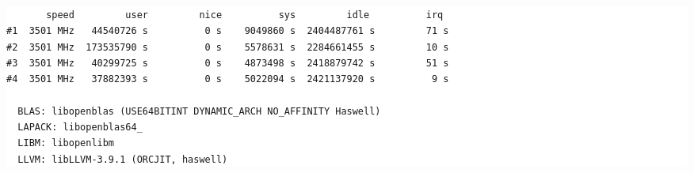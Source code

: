 ```
       speed         user         nice          sys         idle          irq
#1  3501 MHz   44540726 s          0 s    9049860 s  2404487761 s         71 s
#2  3501 MHz  173535790 s          0 s    5578631 s  2284661455 s         10 s
#3  3501 MHz   40299725 s          0 s    4873498 s  2418879742 s         51 s
#4  3501 MHz   37882393 s          0 s    5022094 s  2421137920 s          9 s

  BLAS: libopenblas (USE64BITINT DYNAMIC_ARCH NO_AFFINITY Haswell)
  LAPACK: libopenblas64_
  LIBM: libopenlibm
  LLVM: libLLVM-3.9.1 (ORCJIT, haswell)

```
